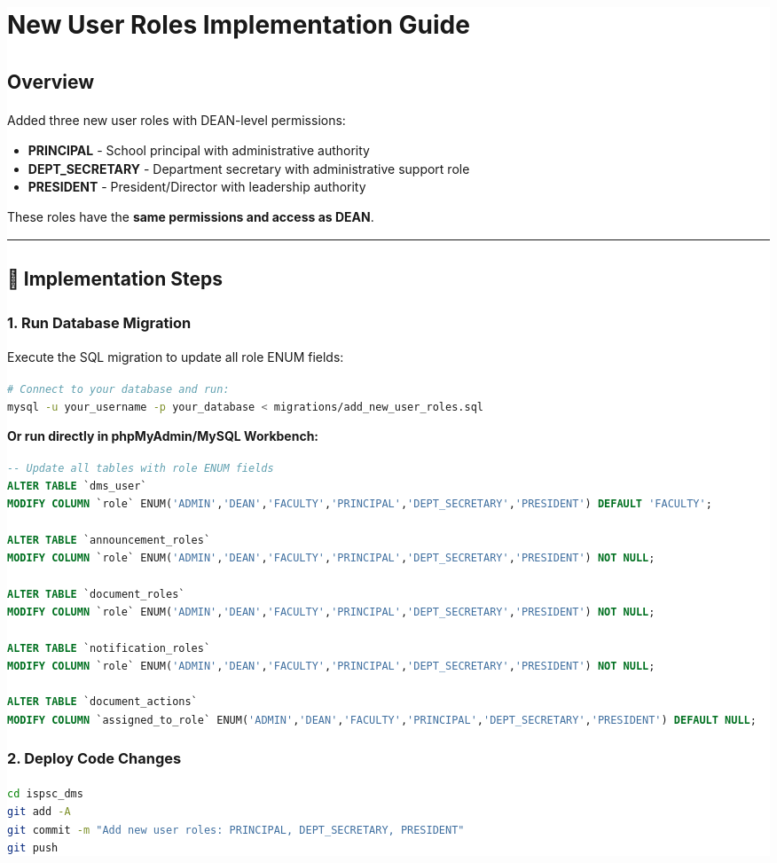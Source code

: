 # New User Roles Implementation Guide

## Overview

Added three new user roles with DEAN-level permissions:
- **PRINCIPAL** - School principal with administrative authority
- **DEPT_SECRETARY** - Department secretary with administrative support role
- **PRESIDENT** - President/Director with leadership authority

These roles have the **same permissions and access as DEAN**.

---

## 🚀 Implementation Steps

### 1. Run Database Migration

Execute the SQL migration to update all role ENUM fields:

```bash
# Connect to your database and run:
mysql -u your_username -p your_database < migrations/add_new_user_roles.sql
```

**Or run directly in phpMyAdmin/MySQL Workbench:**

```sql
-- Update all tables with role ENUM fields
ALTER TABLE `dms_user` 
MODIFY COLUMN `role` ENUM('ADMIN','DEAN','FACULTY','PRINCIPAL','DEPT_SECRETARY','PRESIDENT') DEFAULT 'FACULTY';

ALTER TABLE `announcement_roles` 
MODIFY COLUMN `role` ENUM('ADMIN','DEAN','FACULTY','PRINCIPAL','DEPT_SECRETARY','PRESIDENT') NOT NULL;

ALTER TABLE `document_roles` 
MODIFY COLUMN `role` ENUM('ADMIN','DEAN','FACULTY','PRINCIPAL','DEPT_SECRETARY','PRESIDENT') NOT NULL;

ALTER TABLE `notification_roles` 
MODIFY COLUMN `role` ENUM('ADMIN','DEAN','FACULTY','PRINCIPAL','DEPT_SECRETARY','PRESIDENT') NOT NULL;

ALTER TABLE `document_actions` 
MODIFY COLUMN `assigned_to_role` ENUM('ADMIN','DEAN','FACULTY','PRINCIPAL','DEPT_SECRETARY','PRESIDENT') DEFAULT NULL;
```

### 2. Deploy Code Changes

```bash
cd ispsc_dms
git add -A
git commit -m "Add new user roles: PRINCIPAL, DEPT_SECRETARY, PRESIDENT"
git push
```

